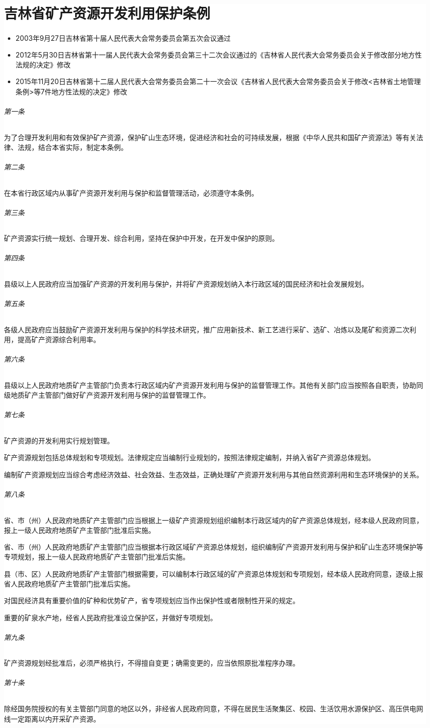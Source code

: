 # 吉林省矿产资源开发利用保护条例

- 2003年9月27日吉林省第十届人民代表大会常务委员会第五次会议通过

- 2012年5月30日吉林省第十一届人民代表大会常务委员会第三十二次会议通过的《吉林省人民代表大会常务委员会关于修改部分地方性法规的决定》修改

- 2015年11月20日吉林省第十二届人民代表大会常务委员会第二十一次会议《吉林省人民代表大会常务委员会关于修改<吉林省土地管理条例>等7件地方性法规的决定》修改



###### 第一条

为了合理开发利用和有效保护矿产资源，保护矿山生态环境，促进经济和社会的可持续发展，根据《中华人民共和国矿产资源法》等有关法律、法规，结合本省实际，制定本条例。

###### 第二条

在本省行政区域内从事矿产资源开发利用与保护和监督管理活动，必须遵守本条例。

###### 第三条

矿产资源实行统一规划、合理开发、综合利用，坚持在保护中开发，在开发中保护的原则。

###### 第四条

县级以上人民政府应当加强矿产资源的开发利用与保护，并将矿产资源规划纳入本行政区域的国民经济和社会发展规划。

###### 第五条

各级人民政府应当鼓励矿产资源开发利用与保护的科学技术研究，推广应用新技术、新工艺进行采矿、选矿、冶炼以及尾矿和资源二次利用，提高矿产资源综合利用率。

###### 第六条

县级以上人民政府地质矿产主管部门负责本行政区域内矿产资源开发利用与保护的监督管理工作。其他有关部门应当按照各自职责，协助同级地质矿产主管部门做好矿产资源开发利用与保护的监督管理工作。

###### 第七条

矿产资源的开发利用实行规划管理。

矿产资源规划包括总体规划和专项规划。法律规定应当编制行业规划的，按照法律规定编制，并纳入省矿产资源总体规划。

编制矿产资源规划应当综合考虑经济效益、社会效益、生态效益，正确处理矿产资源开发利用与其他自然资源利用和生态环境保护的关系。

###### 第八条

省、市（州）人民政府地质矿产主管部门应当根据上一级矿产资源规划组织编制本行政区域内的矿产资源总体规划，经本级人民政府同意，报上一级人民政府地质矿产主管部门批准后实施。

省、市（州）人民政府地质矿产主管部门应当根据本行政区域矿产资源总体规划，组织编制矿产资源开发利用与保护和矿山生态环境保护等专项规划，报上一级人民政府地质矿产主管部门批准后实施。

县（市、区）人民政府地质矿产主管部门根据需要，可以编制本行政区域的矿产资源总体规划和专项规划，经本级人民政府同意，逐级上报省人民政府地质矿产主管部门批准后实施。

对国民经济具有重要价值的矿种和优势矿产，省专项规划应当作出保护性或者限制性开采的规定。

重要的矿泉水产地，经省人民政府批准设立保护区，并做好专项规划。

###### 第九条

矿产资源规划经批准后，必须严格执行，不得擅自变更；确需变更的，应当依照原批准程序办理。

###### 第十条

除经国务院授权的有关主管部门同意的地区以外，非经省人民政府同意，不得在居民生活聚集区、校园、生活饮用水源保护区、高压供电网线一定距离以内开采矿产资源。
